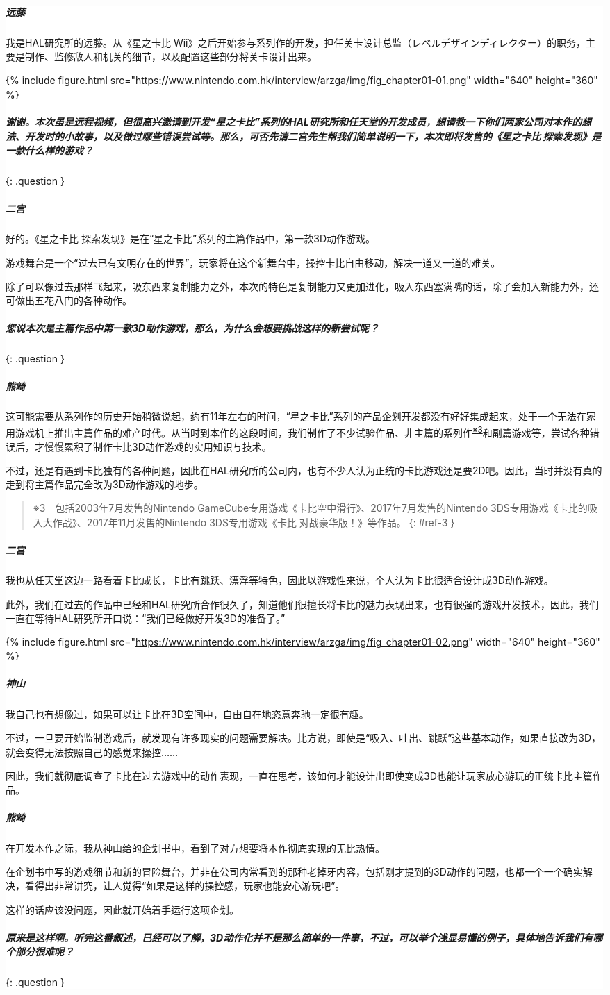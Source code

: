 ##### 远藤
我是HAL研究所的远藤。从《星之卡比 Wii》之后开始参与系列作的开发，担任关卡设计总监（<span lang="ja">レベルデザインディレクター</span>）的职务，主要是制作、监修敌人和机关的细节，以及配置这些部分将关卡设计出来。

{% include figure.html src="https://www.nintendo.com.hk/interview/arzga/img/fig_chapter01-01.png" width="640" height="360" %}

##### 谢谢。本次虽是远程视频，但很高兴邀请到开发“星之卡比”系列的HAL研究所和任天堂的开发成员，想请教一下你们两家公司对本作的想法、开发时的小故事，以及做过哪些错误尝试等。那么，可否先请二宫先生帮我们简单说明一下，本次即将发售的《星之卡比 探索发现》是一款什么样的游戏？
{: .question }

##### 二宫
好的。《星之卡比 探索发现》是在“星之卡比”系列的主篇作品中，第一款3D动作游戏。

游戏舞台是一个“过去已有文明存在的世界”，玩家将在这个新舞台中，操控卡比自由移动，解决一道又一道的难关。

除了可以像过去那样飞起来，吸东西来复制能力之外，本次的特色是复制能力又更加进化，吸入东西塞满嘴的话，除了会加入新能力外，还可做出五花八门的各种动作。

##### 您说本次是主篇作品中第一款3D动作游戏，那么，为什么会想要挑战这样的新尝试呢？
{: .question }

##### 熊崎
这可能需要从系列作的历史开始稍微说起，约有11年左右的时间，“星之卡比”系列的产品企划开发都没有好好集成起来，处于一个无法在家用游戏机上推出主篇作品的难产时代。从当时到本作的这段时间，我们制作了不少试验作品、非主篇的系列作<sup>[※3](#ref-3)</sup>和副篇游戏等，尝试各种错误后，才慢慢累积了制作卡比3D动作游戏的实用知识与技术。

不过，还是有遇到卡比独有的各种问题，因此在HAL研究所的公司内，也有不少人认为正统的卡比游戏还是要2D吧。因此，当时并没有真的走到将主篇作品完全改为3D动作游戏的地步。

> ※3　包括2003年7月发售的Nintendo GameCube专用游戏《卡比空中滑行》、2017年7月发售的Nintendo 3DS专用游戏《卡比的吸入大作战》、2017年11月发售的Nintendo 3DS专用游戏《卡比 对战豪华版！》等作品。
> {: #ref-3 }

##### 二宫
我也从任天堂这边一路看着卡比成长，卡比有跳跃、漂浮等特色，因此以游戏性来说，个人认为卡比很适合设计成3D动作游戏。

此外，我们在过去的作品中已经和HAL研究所合作很久了，知道他们很擅长将卡比的魅力表现出来，也有很强的游戏开发技术，因此，我们一直在等待HAL研究所开口说：“我们已经做好开发3D的准备了。”

{% include figure.html src="https://www.nintendo.com.hk/interview/arzga/img/fig_chapter01-02.png" width="640" height="360" %}

##### 神山
我自己也有想像过，如果可以让卡比在3D空间中，自由自在地恣意奔驰一定很有趣。

不过，一旦要开始监制游戏后，就发现有许多现实的问题需要解决。比方说，即使是“吸入、吐出、跳跃”这些基本动作，如果直接改为3D，就会变得无法按照自己的感觉来操控……

因此，我们就彻底调查了卡比在过去游戏中的动作表现，一直在思考，该如何才能设计出即使变成3D也能让玩家放心游玩的正统卡比主篇作品。

##### 熊崎
在开发本作之际，我从神山给的企划书中，看到了对方想要将本作彻底实现的无比热情。

在企划书中写的游戏细节和新的冒险舞台，并非在公司内常看到的那种老掉牙内容，包括刚才提到的3D动作的问题，也都一个一个确实解决，看得出非常讲究，让人觉得“如果是这样的操控感，玩家也能安心游玩吧”。

这样的话应该没问题，因此就开始着手运行这项企划。

##### 原来是这样啊。听完这番叙述，已经可以了解，3D动作化并不是那么简单的一件事，不过，可以举个浅显易懂的例子，具体地告诉我们有哪个部分很难呢？
{: .question }
